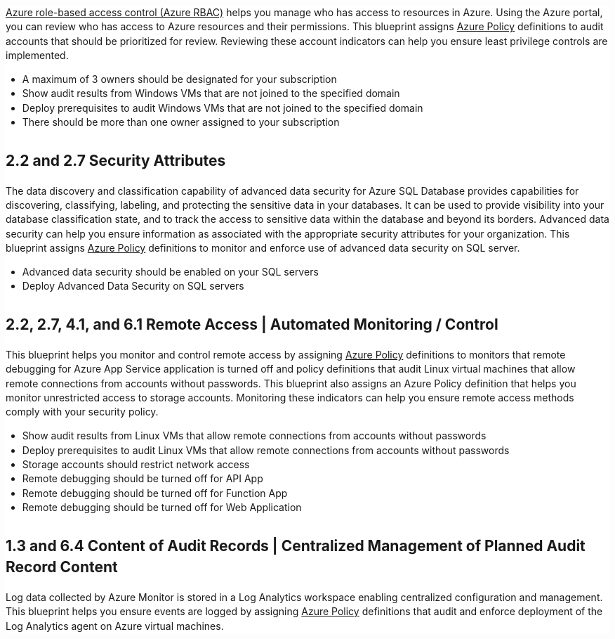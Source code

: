 [Azure role-based access control (Azure RBAC)](../../../../role-based-access-control/overview.md)
helps you manage who has access to resources in Azure. Using the Azure portal, you can review who
has access to Azure resources and their permissions. This blueprint assigns
[Azure Policy](../../../policy/overview.md) definitions to audit accounts that should be prioritized
for review. Reviewing these account indicators can help you ensure least privilege controls are
implemented.

- A maximum of 3 owners should be designated for your subscription
- Show audit results from Windows VMs that are not joined to the specified domain
- Deploy prerequisites to audit Windows VMs that are not joined to the specified domain
- There should be more than one owner assigned to your subscription

## 2.2 and 2.7 Security Attributes

The data discovery and classification capability of advanced data security for Azure SQL Database
provides capabilities for discovering, classifying, labeling, and protecting the sensitive data in
your databases. It can be used to provide visibility into your database classification state, and to
track the access to sensitive data within the database and beyond its borders. Advanced data
security can help you ensure information as associated with the appropriate security attributes for
your organization. This blueprint assigns [Azure Policy](../../../policy/overview.md) definitions to
monitor and enforce use of advanced data security on SQL server.

- Advanced data security should be enabled on your SQL servers
- Deploy Advanced Data Security on SQL servers

## 2.2, 2.7, 4.1, and 6.1 Remote Access | Automated Monitoring / Control

This blueprint helps you monitor and control remote access by assigning
[Azure Policy](../../../policy/overview.md) definitions to monitors that remote debugging for Azure
App Service application is turned off and policy definitions that audit Linux virtual machines that
allow remote connections from accounts without passwords. This blueprint also assigns an Azure
Policy definition that helps you monitor unrestricted access to storage accounts. Monitoring these
indicators can help you ensure remote access methods comply with your security policy.

- Show audit results from Linux VMs that allow remote connections from accounts without passwords
- Deploy prerequisites to audit Linux VMs that allow remote connections from accounts without
  passwords
- Storage accounts should restrict network access
- Remote debugging should be turned off for API App
- Remote debugging should be turned off for Function App
- Remote debugging should be turned off for Web Application

## 1.3 and 6.4 Content of Audit Records | Centralized Management of Planned Audit Record Content

Log data collected by Azure Monitor is stored in a Log Analytics workspace enabling centralized
configuration and management. This blueprint helps you ensure events are logged by assigning
[Azure Policy](../../../policy/overview.md) definitions that audit and enforce deployment of the Log
Analytics agent on Azure virtual machines.
